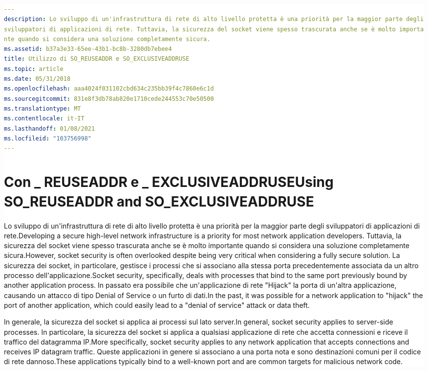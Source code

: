 ```yaml
---
description: Lo sviluppo di un'infrastruttura di rete di alto livello protetta è una priorità per la maggior parte degli sviluppatori di applicazioni di rete. Tuttavia, la sicurezza del socket viene spesso trascurata anche se è molto importante quando si considera una soluzione completamente sicura.
ms.assetid: b37a3e33-65ee-43b1-bc8b-3280db7ebee4
title: Utilizzo di SO_REUSEADDR e SO_EXCLUSIVEADDRUSE
ms.topic: article
ms.date: 05/31/2018
ms.openlocfilehash: aaa4024f031102cbd634c235bb39f4c7860e6c1d
ms.sourcegitcommit: 831e8f3db78ab820e1710cede244553c70e50500
ms.translationtype: MT
ms.contentlocale: it-IT
ms.lasthandoff: 01/08/2021
ms.locfileid: "103756998"
---
```

# <a name="using-so_reuseaddr-and-so_exclusiveaddruse"></a><span data-ttu-id="d1077-104">Con \_ REUSEADDR e \_ EXCLUSIVEADDRUSE</span><span class="sxs-lookup"><span data-stu-id="d1077-104">Using SO\_REUSEADDR and SO\_EXCLUSIVEADDRUSE</span></span>

<span data-ttu-id="d1077-105">Lo sviluppo di un'infrastruttura di rete di alto livello protetta è una priorità per la maggior parte degli sviluppatori di applicazioni di rete.</span><span class="sxs-lookup"><span data-stu-id="d1077-105">Developing a secure high-level network infrastructure is a priority for most network application developers.</span></span> <span data-ttu-id="d1077-106">Tuttavia, la sicurezza del socket viene spesso trascurata anche se è molto importante quando si considera una soluzione completamente sicura.</span><span class="sxs-lookup"><span data-stu-id="d1077-106">However, socket security is often overlooked despite being very critical when considering a fully secure solution.</span></span> <span data-ttu-id="d1077-107">La sicurezza dei socket, in particolare, gestisce i processi che si associano alla stessa porta precedentemente associata da un altro processo dell'applicazione.</span><span class="sxs-lookup"><span data-stu-id="d1077-107">Socket security, specifically, deals with processes that bind to the same port previously bound by another application process.</span></span> <span data-ttu-id="d1077-108">In passato era possibile che un'applicazione di rete "Hijack" la porta di un'altra applicazione, causando un attacco di tipo Denial of Service o un furto di dati.</span><span class="sxs-lookup"><span data-stu-id="d1077-108">In the past, it was possible for a network application to "hijack" the port of another application, which could easily lead to a "denial of service" attack or data theft.</span></span>

<span data-ttu-id="d1077-109">In generale, la sicurezza del socket si applica ai processi sul lato server.</span><span class="sxs-lookup"><span data-stu-id="d1077-109">In general, socket security applies to server-side processes.</span></span> <span data-ttu-id="d1077-110">In particolare, la sicurezza del socket si applica a qualsiasi applicazione di rete che accetta connessioni e riceve il traffico del datagramma IP.</span><span class="sxs-lookup"><span data-stu-id="d1077-110">More specifically, socket security applies to any network application that accepts connections and receives IP datagram traffic.</span></span> <span data-ttu-id="d1077-111">Queste applicazioni in genere si associano a una porta nota e sono destinazioni comuni per il codice di rete dannoso.</span><span class="sxs-lookup"><span data-stu-id="d1077-111">These applications typically bind to a well-known port and are common targets for malicious network code.</span></span>
